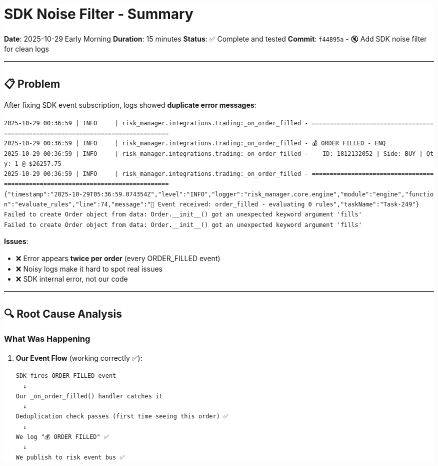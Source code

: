# SDK Noise Filter - Summary

**Date**: 2025-10-29 Early Morning
**Duration**: 15 minutes
**Status**: ✅ Complete and tested
**Commit**: `f44895a` - 🔇 Add SDK noise filter for clean logs

---

## 📋 Problem

After fixing SDK event subscription, logs showed **duplicate error messages**:

```
2025-10-29 00:36:59 | INFO     | risk_manager.integrations.trading:_on_order_filled - ================================================================================
2025-10-29 00:36:59 | INFO     | risk_manager.integrations.trading:_on_order_filled - 💰 ORDER FILLED - ENQ
2025-10-29 00:36:59 | INFO     | risk_manager.integrations.trading:_on_order_filled -    ID: 1812132052 | Side: BUY | Qty: 1 @ $26257.75
2025-10-29 00:36:59 | INFO     | risk_manager.integrations.trading:_on_order_filled - ================================================================================
{"timestamp":"2025-10-29T05:36:59.074354Z","level":"INFO","logger":"risk_manager.core.engine","module":"engine","function":"evaluate_rules","line":74,"message":"📨 Event received: order_filled - evaluating 0 rules","taskName":"Task-249"}
Failed to create Order object from data: Order.__init__() got an unexpected keyword argument 'fills'
Failed to create Order object from data: Order.__init__() got an unexpected keyword argument 'fills'
```

**Issues**:
- ❌ Error appears **twice per order** (every ORDER_FILLED event)
- ❌ Noisy logs make it hard to spot real issues
- ❌ SDK internal error, not our code

---

## 🔍 Root Cause Analysis

### What Was Happening

1. **Our Event Flow** (working correctly ✅):
   ```
   SDK fires ORDER_FILLED event
     ↓
   Our _on_order_filled() handler catches it
     ↓
   Deduplication check passes (first time seeing this order) ✅
     ↓
   We log "💰 ORDER FILLED" ✅
     ↓
   We publish to risk event bus ✅
   ```
